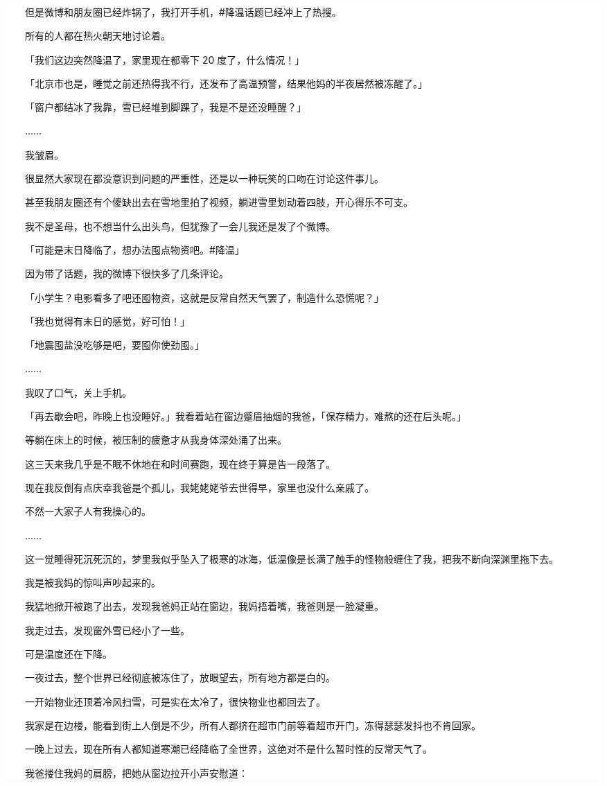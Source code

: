 &emsp;&emsp;但是微博和朋友圈已经炸锅了，我打开手机，#降温话题已经冲上了热搜。  
  
&emsp;&emsp;所有的人都在热火朝天地讨论着。  
  
&emsp;&emsp;「我们这边突然降温了，家里现在都零下 20 度了，什么情况！」  
  
&emsp;&emsp;「北京市也是，睡觉之前还热得我不行，还发布了高温预警，结果他妈的半夜居然被冻醒了。」  
  
&emsp;&emsp;「窗户都结冰了我靠，雪已经堆到脚踝了，我是不是还没睡醒？」  
  
&emsp;&emsp;……  
  
&emsp;&emsp;我皱眉。  
  
&emsp;&emsp;很显然大家现在都没意识到问题的严重性，还是以一种玩笑的口吻在讨论这件事儿。  
  
&emsp;&emsp;甚至我朋友圈还有个傻缺出去在雪地里拍了视频，躺进雪里划动着四肢，开心得乐不可支。  
  
&emsp;&emsp;我不是圣母，也不想当什么出头鸟，但犹豫了一会儿我还是发了个微博。  
  
&emsp;&emsp;「可能是末日降临了，想办法囤点物资吧。#降温」  
  
&emsp;&emsp;因为带了话题，我的微博下很快多了几条评论。  
  
&emsp;&emsp;「小学生？电影看多了吧还囤物资，这就是反常自然天气罢了，制造什么恐慌呢？」  
  
&emsp;&emsp;「我也觉得有末日的感觉，好可怕！」  
  
&emsp;&emsp;「地震囤盐没吃够是吧，要囤你使劲囤。」  
  
&emsp;&emsp;……  
  
&emsp;&emsp;我叹了口气，关上手机。  
  
&emsp;&emsp;「再去歇会吧，昨晚上也没睡好。」我看着站在窗边蹙眉抽烟的我爸，「保存精力，难熬的还在后头呢。」  
  
&emsp;&emsp;等躺在床上的时候，被压制的疲惫才从我身体深处涌了出来。  
  
&emsp;&emsp;这三天来我几乎是不眠不休地在和时间赛跑，现在终于算是告一段落了。  
  
&emsp;&emsp;现在我反倒有点庆幸我爸是个孤儿，我姥姥姥爷去世得早，家里也没什么亲戚了。  
  
&emsp;&emsp;不然一大家子人有我操心的。  
  
&emsp;&emsp;……  
  
&emsp;&emsp;这一觉睡得死沉死沉的，梦里我似乎坠入了极寒的冰海，低温像是长满了触手的怪物般缠住了我，把我不断向深渊里拖下去。  
  
&emsp;&emsp;我是被我妈的惊叫声吵起来的。  
  
&emsp;&emsp;我猛地掀开被跑了出去，发现我爸妈正站在窗边，我妈捂着嘴，我爸则是一脸凝重。  
  
&emsp;&emsp;我走过去，发现窗外雪已经小了一些。  
  
&emsp;&emsp;可是温度还在下降。  
  
&emsp;&emsp;一夜过去，整个世界已经彻底被冻住了，放眼望去，所有地方都是白的。  
  
&emsp;&emsp;一开始物业还顶着冷风扫雪，可是实在太冷了，很快物业也都回去了。  
  
&emsp;&emsp;我家是在边楼，能看到街上人倒是不少，所有人都挤在超市门前等着超市开门，冻得瑟瑟发抖也不肯回家。  
  
&emsp;&emsp;一晚上过去，现在所有人都知道寒潮已经降临了全世界，这绝对不是什么暂时性的反常天气了。  
  
&emsp;&emsp;我爸搂住我妈的肩膀，把她从窗边拉开小声安慰道：  
  